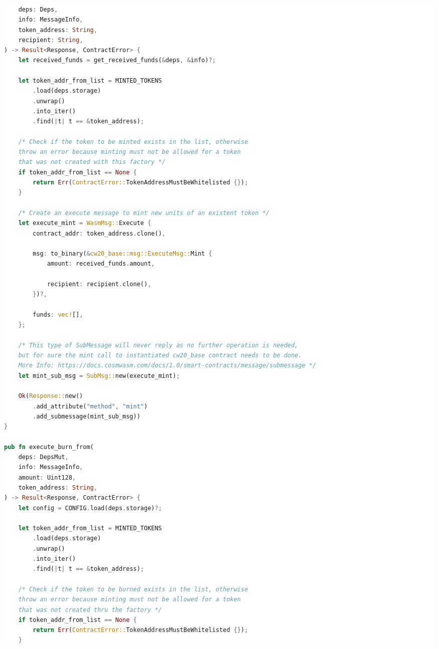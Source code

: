 ```rust
    deps: Deps,
    info: MessageInfo,
    token_address: String,
    recipient: String,
) -> Result<Response, ContractError> {
    let received_funds = get_received_funds(&deps, &info)?;

    let token_addr_from_list = MINTED_TOKENS
        .load(deps.storage)
        .unwrap()
        .into_iter()
        .find(|t| t == &token_address);

    /* Check if the token to be minted exists in the list, otherwise
    throw an error because minting must not be allowed for a token
    that was not created with this factory */
    if token_addr_from_list == None {
        return Err(ContractError::TokenAddressMustBeWhitelisted {});
    }

    /* Create an execute message to mint new units of an existent token */
    let execute_mint = WasmMsg::Execute {
        contract_addr: token_address.clone(),

        msg: to_binary(&cw20_base::msg::ExecuteMsg::Mint {
            amount: received_funds.amount,

            recipient: recipient.clone(),
        })?,

        funds: vec![],
    };

    /* This type of SubMessage will never reply as no further operation is needed,
    but for sure the mint call to instantiated cw20_base contract needs to be done.
    More Info: https://docs.cosmwasm.com/docs/1.0/smart-contracts/message/submessage */
    let mint_sub_msg = SubMsg::new(execute_mint);

    Ok(Response::new()
        .add_attribute("method", "mint")
        .add_submessage(mint_sub_msg))
}

pub fn execute_burn_from(
    deps: DepsMut,
    info: MessageInfo,
    amount: Uint128,
    token_address: String,
) -> Result<Response, ContractError> {
    let config = CONFIG.load(deps.storage)?;

    let token_addr_from_list = MINTED_TOKENS
        .load(deps.storage)
        .unwrap()
        .into_iter()
        .find(|t| t == &token_address);

    /* Check if the token to be burned exists in the list, otherwise
    throw an error because minting must not be allowed for a token
    that was not created thru the factory */
    if token_addr_from_list == None {
        return Err(ContractError::TokenAddressMustBeWhitelisted {});
    }
```